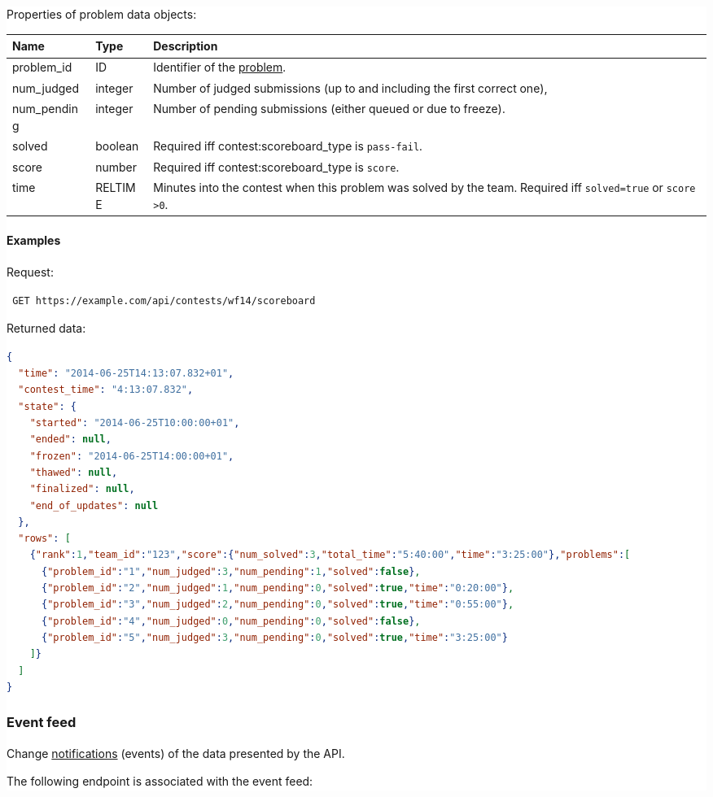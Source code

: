 Properties of problem data objects:

| Name         | Type      | Description
| :----------- | :-------- | :----------
| problem\_id  | ID        | Identifier of the [ problem](#problems).
| num\_judged  | integer   | Number of judged submissions (up to and including the first correct one),
| num\_pending | integer   | Number of pending submissions (either queued or due to freeze).
| solved       | boolean   | Required iff contest:scoreboard\_type is `pass-fail`.
| score        | number    | Required iff contest:scoreboard\_type is `score`.
| time         | RELTIME   | Minutes into the contest when this problem was solved by the team. Required iff `solved=true` or `score>0`.

#### Examples

Request:

` GET https://example.com/api/contests/wf14/scoreboard`

Returned data:

```json
{
  "time": "2014-06-25T14:13:07.832+01",
  "contest_time": "4:13:07.832",
  "state": {
    "started": "2014-06-25T10:00:00+01",
    "ended": null,
    "frozen": "2014-06-25T14:00:00+01",
    "thawed": null,
    "finalized": null,
    "end_of_updates": null
  },
  "rows": [
    {"rank":1,"team_id":"123","score":{"num_solved":3,"total_time":"5:40:00","time":"3:25:00"},"problems":[
      {"problem_id":"1","num_judged":3,"num_pending":1,"solved":false},
      {"problem_id":"2","num_judged":1,"num_pending":0,"solved":true,"time":"0:20:00"},
      {"problem_id":"3","num_judged":2,"num_pending":0,"solved":true,"time":"0:55:00"},
      {"problem_id":"4","num_judged":0,"num_pending":0,"solved":false},
      {"problem_id":"5","num_judged":3,"num_pending":0,"solved":true,"time":"3:25:00"}
    ]}
  ]
}
```

### Event feed

Change [notifications](#notification-format) (events) of the data
presented by the API.

The following endpoint is associated with the event feed:
